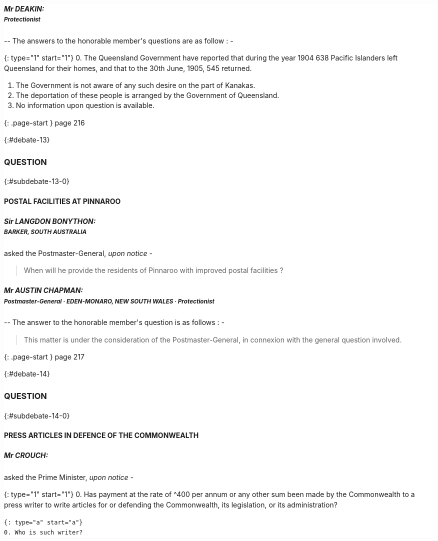 ##### Mr DEAKIN:<br><small class="text-muted">Protectionist</small>

-- The answers to the honorable member's questions are as follow :  - 

{: type="1" start="1"}
0. The Queensland Government have reported that during the year 1904 638 Pacific Islanders left Queensland for their homes, and that to the 30th June, 1905, 545 returned. 
1. The Government is not aware of any such desire on the part of Kanakas. 
2. The deportation of these people is arranged by the Government of Queensland. 
3. No information upon question is available. 

{: .page-start }
page 216

{:#debate-13}
### QUESTION

{:#subdebate-13-0}
#### POSTAL FACILITIES AT PINNAROO

##### Sir LANGDON BONYTHON:<br><small class="text-muted">BARKER, SOUTH AUSTRALIA</small>

asked the Postmaster-General,  *upon notice -* 

  >When will he provide the residents of Pinnaroo with improved postal facilities ? 

##### Mr AUSTIN CHAPMAN:<br><small class="text-muted">Postmaster-General &middot; EDEN-MONARO, NEW SOUTH WALES &middot; Protectionist</small>

-- The answer to the honorable member's question is as follows : - 

  >This matter is under the consideration of the Postmaster-General, in connexion with the general question involved. 

{: .page-start }
page 217

{:#debate-14}
### QUESTION

{:#subdebate-14-0}
#### PRESS ARTICLES IN DEFENCE OF THE COMMONWEALTH

##### Mr CROUCH:

asked the Prime Minister,  *upon notice -* 

{: type="1" start="1"}
0. Has payment at the rate of ^400 per annum or any other sum been made by the Commonwealth to a press writer to write articles for or defending the Commonwealth, its legislation, or its administration? 

    {: type="a" start="a"}
    0. Who is such writer? 
